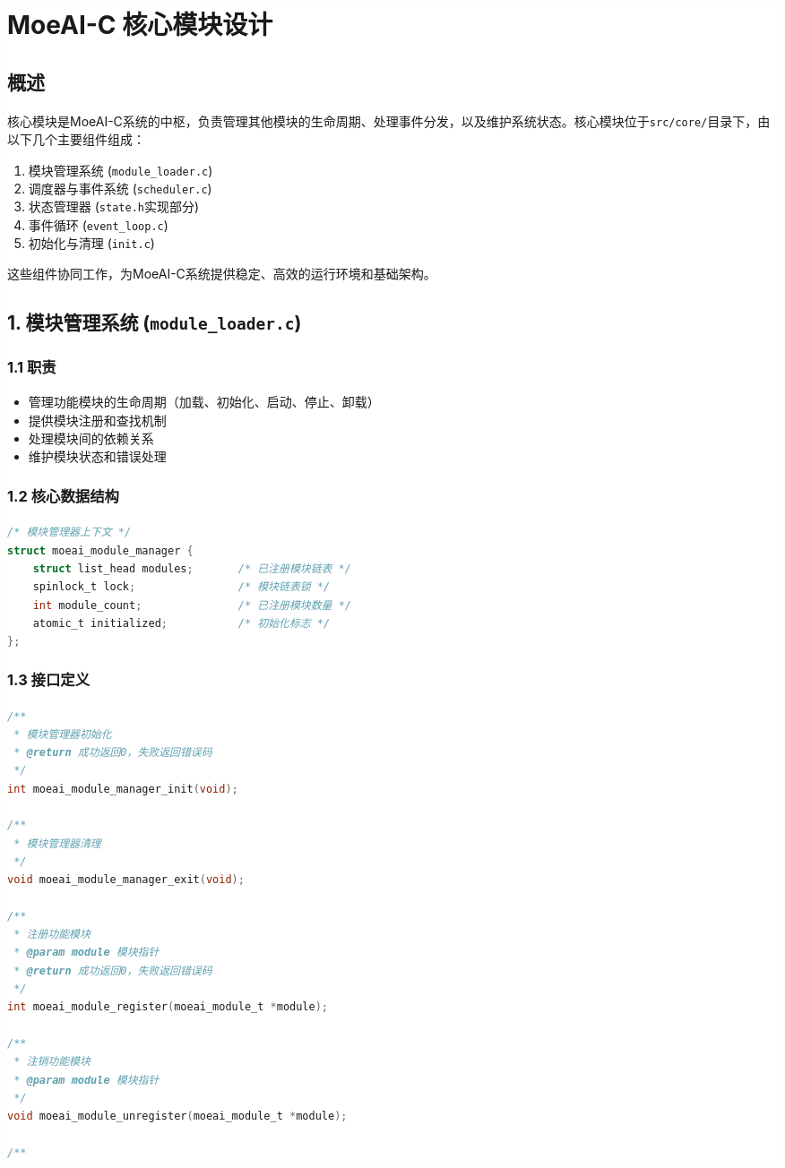 # MoeAI-C 核心模块设计

## 概述

核心模块是MoeAI-C系统的中枢，负责管理其他模块的生命周期、处理事件分发，以及维护系统状态。核心模块位于`src/core/`目录下，由以下几个主要组件组成：

1. 模块管理系统 (`module_loader.c`)
2. 调度器与事件系统 (`scheduler.c`)
3. 状态管理器 (`state.h`实现部分)
4. 事件循环 (`event_loop.c`)
5. 初始化与清理 (`init.c`)

这些组件协同工作，为MoeAI-C系统提供稳定、高效的运行环境和基础架构。

## 1. 模块管理系统 (`module_loader.c`)

### 1.1 职责

- 管理功能模块的生命周期（加载、初始化、启动、停止、卸载）
- 提供模块注册和查找机制
- 处理模块间的依赖关系
- 维护模块状态和错误处理

### 1.2 核心数据结构

```c
/* 模块管理器上下文 */
struct moeai_module_manager {
    struct list_head modules;       /* 已注册模块链表 */
    spinlock_t lock;                /* 模块链表锁 */
    int module_count;               /* 已注册模块数量 */
    atomic_t initialized;           /* 初始化标志 */
};
```

### 1.3 接口定义

```c
/**
 * 模块管理器初始化
 * @return 成功返回0，失败返回错误码
 */
int moeai_module_manager_init(void);

/**
 * 模块管理器清理
 */
void moeai_module_manager_exit(void);

/**
 * 注册功能模块
 * @param module 模块指针
 * @return 成功返回0，失败返回错误码
 */
int moeai_module_register(moeai_module_t *module);

/**
 * 注销功能模块
 * @param module 模块指针
 */
void moeai_module_unregister(moeai_module_t *module);

/**
```